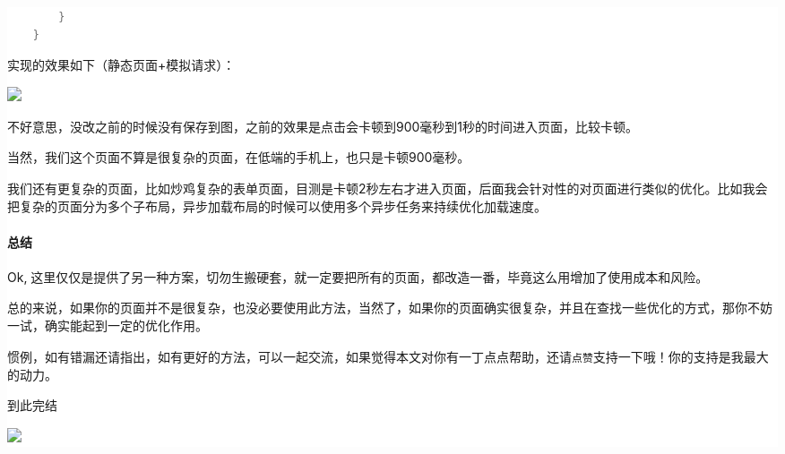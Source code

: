 ```kotlin
        }
    }
```

实现的效果如下（静态页面+模拟请求）：

![](https://s3.uuu.ovh/imgs/2022/07/12/a53cecd45771b166.gif)

不好意思，没改之前的时候没有保存到图，之前的效果是点击会卡顿到900毫秒到1秒的时间进入页面，比较卡顿。

当然，我们这个页面不算是很复杂的页面，在低端的手机上，也只是卡顿900毫秒。

我们还有更复杂的页面，比如炒鸡复杂的表单页面，目测是卡顿2秒左右才进入页面，后面我会针对性的对页面进行类似的优化。比如我会把复杂的页面分为多个子布局，异步加载布局的时候可以使用多个异步任务来持续优化加载速度。


#### 总结

Ok, 这里仅仅是提供了另一种方案，切勿生搬硬套，就一定要把所有的页面，都改造一番，毕竟这么用增加了使用成本和风险。

总的来说，如果你的页面并不是很复杂，也没必要使用此方法，当然了，如果你的页面确实很复杂，并且在查找一些优化的方式，那你不妨一试，确实能起到一定的优化作用。

惯例，如有错漏还请指出，如有更好的方法，可以一起交流，如果觉得本文对你有一丁点点帮助，还请`点赞`支持一下哦！你的支持是我最大的动力。

到此完结

![](https://p3-juejin.byteimg.com/tos-cn-i-k3u1fbpfcp/150ebe93d09a46af87c64a8f151c1b27~tplv-k3u1fbpfcp-zoom-in-crop-mark:1304:0:0:0.awebp)


